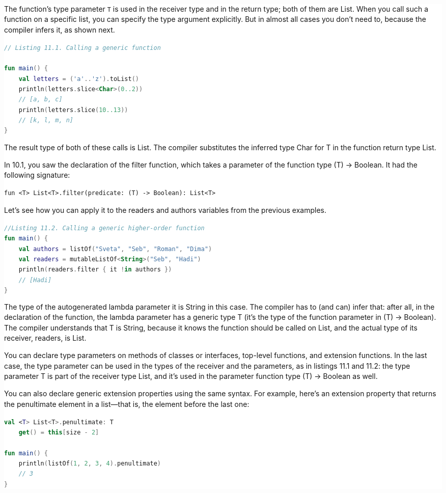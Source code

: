 
The function’s type parameter `T` is used in the receiver type and in the return type; both of them are List<T>. When you call such a function on a specific list, you can specify the type argument explicitly. But in almost all cases you don’t need to, because the compiler infers it, as shown next.


```kotlin
// Listing 11.1. Calling a generic function

fun main() {
    val letters = ('a'..'z').toList()
    println(letters.slice<Char>(0..2))
    // [a, b, c]
    println(letters.slice(10..13))
    // [k, l, m, n]
}
```

The result type of both of these calls is List<Char>. The compiler substitutes the inferred type Char for T in the function return type List<T>.

In 10.1, you saw the declaration of the filter function, which takes a parameter of the function type (T) -> Boolean. It had the following signature:

`fun <T> List<T>.filter(predicate: (T) -> Boolean): List<T>`

Let’s see how you can apply it to the readers and authors variables from the previous examples.

```kotlin
//Listing 11.2. Calling a generic higher-order function
fun main() {
    val authors = listOf("Sveta", "Seb", "Roman", "Dima")
    val readers = mutableListOf<String>("Seb", "Hadi")
    println(readers.filter { it !in authors })
    // [Hadi]
}
```

The type of the autogenerated lambda parameter it is String in this case. The compiler has to (and can) infer that: after all, in the declaration of the function, the lambda parameter has a generic type T (it’s the type of the function parameter in (T) -> Boolean). The compiler understands that T is String, because it knows the function should be called on List<T>, and the actual type of its receiver, readers, is List<String>.

You can declare type parameters on methods of classes or interfaces, top-level functions, and extension functions. In the last case, the type parameter can be used in the types of the receiver and the parameters, as in listings 11.1 and 11.2: the type parameter T is part of the receiver type List<T>, and it’s used in the parameter function type (T) -> Boolean as well.

You can also declare generic extension properties using the same syntax. For example, here’s an extension property that returns the penultimate element in a list—that is, the element before the last one:

```kotlin
val <T> List<T>.penultimate: T 
    get() = this[size - 2]

fun main() {
    println(listOf(1, 2, 3, 4).penultimate) 
    // 3
}
```
